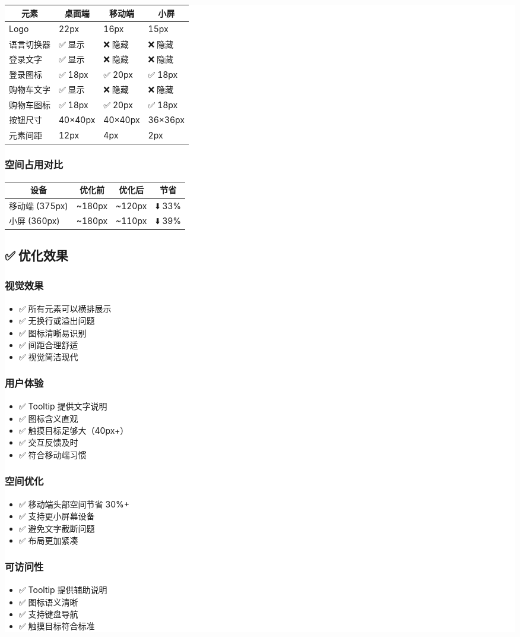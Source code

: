 | 元素 | 桌面端 | 移动端 | 小屏 |
|------|--------|--------|------|
| Logo | 22px | 16px | 15px |
| 语言切换器 | ✅ 显示 | ❌ 隐藏 | ❌ 隐藏 |
| 登录文字 | ✅ 显示 | ❌ 隐藏 | ❌ 隐藏 |
| 登录图标 | ✅ 18px | ✅ 20px | ✅ 18px |
| 购物车文字 | ✅ 显示 | ❌ 隐藏 | ❌ 隐藏 |
| 购物车图标 | ✅ 18px | ✅ 20px | ✅ 18px |
| 按钮尺寸 | 40×40px | 40×40px | 36×36px |
| 元素间距 | 12px | 4px | 2px |

### 空间占用对比

| 设备 | 优化前 | 优化后 | 节省 |
|------|--------|--------|------|
| 移动端 (375px) | ~180px | ~120px | ⬇️ 33% |
| 小屏 (360px) | ~180px | ~110px | ⬇️ 39% |

## ✅ 优化效果

### 视觉效果
- ✅ 所有元素可以横排展示
- ✅ 无换行或溢出问题
- ✅ 图标清晰易识别
- ✅ 间距合理舒适
- ✅ 视觉简洁现代

### 用户体验
- ✅ Tooltip 提供文字说明
- ✅ 图标含义直观
- ✅ 触摸目标足够大（40px+）
- ✅ 交互反馈及时
- ✅ 符合移动端习惯

### 空间优化
- ✅ 移动端头部空间节省 30%+
- ✅ 支持更小屏幕设备
- ✅ 避免文字截断问题
- ✅ 布局更加紧凑

### 可访问性
- ✅ Tooltip 提供辅助说明
- ✅ 图标语义清晰
- ✅ 支持键盘导航
- ✅ 触摸目标符合标准
